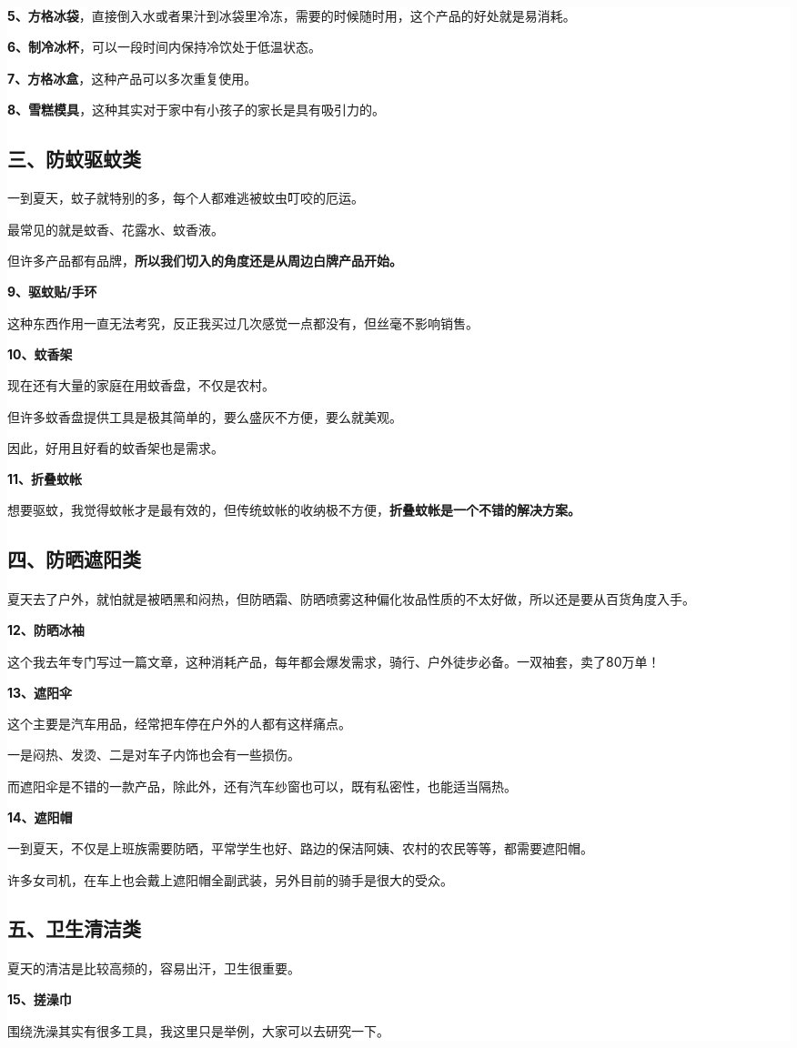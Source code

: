 **5、方格冰袋**，直接倒入水或者果汁到冰袋里冷冻，需要的时候随时用，这个产品的好处就是易消耗。

**6、制冷冰杯**，可以一段时间内保持冷饮处于低温状态。

**7、方格冰盒**，这种产品可以多次重复使用。

**8、雪糕模具**，这种其实对于家中有小孩子的家长是具有吸引力的。

## 三、防蚊驱蚊类

一到夏天，蚊子就特别的多，每个人都难逃被蚊虫叮咬的厄运。

最常见的就是蚊香、花露水、蚊香液。

但许多产品都有品牌，**所以我们切入的角度还是从周边白牌产品开始。**

**9、驱蚊贴/手环**

这种东西作用一直无法考究，反正我买过几次感觉一点都没有，但丝毫不影响销售。

**10、蚊香架**

现在还有大量的家庭在用蚊香盘，不仅是农村。

但许多蚊香盘提供工具是极其简单的，要么盛灰不方便，要么就美观。

因此，好用且好看的蚊香架也是需求。

**11、折叠蚊帐**

想要驱蚊，我觉得蚊帐才是最有效的，但传统蚊帐的收纳极不方便，**折叠蚊帐是一个不错的解决方案。**

## 四、防晒遮阳类

夏天去了户外，就怕就是被晒黑和闷热，但防晒霜、防晒喷雾这种偏化妆品性质的不太好做，所以还是要从百货角度入手。

**12、防晒冰袖**

这个我去年专门写过一篇文章，这种消耗产品，每年都会爆发需求，骑行、户外徒步必备。一双袖套，卖了80万单！

**13、遮阳伞**

这个主要是汽车用品，经常把车停在户外的人都有这样痛点。

一是闷热、发烫、二是对车子内饰也会有一些损伤。

而遮阳伞是不错的一款产品，除此外，还有汽车纱窗也可以，既有私密性，也能适当隔热。

**14、遮阳帽**

一到夏天，不仅是上班族需要防晒，平常学生也好、路边的保洁阿姨、农村的农民等等，都需要遮阳帽。

许多女司机，在车上也会戴上遮阳帽全副武装，另外目前的骑手是很大的受众。

## 五、卫生清洁类

夏天的清洁是比较高频的，容易出汗，卫生很重要。

**15、搓澡巾**

围绕洗澡其实有很多工具，我这里只是举例，大家可以去研究一下。
